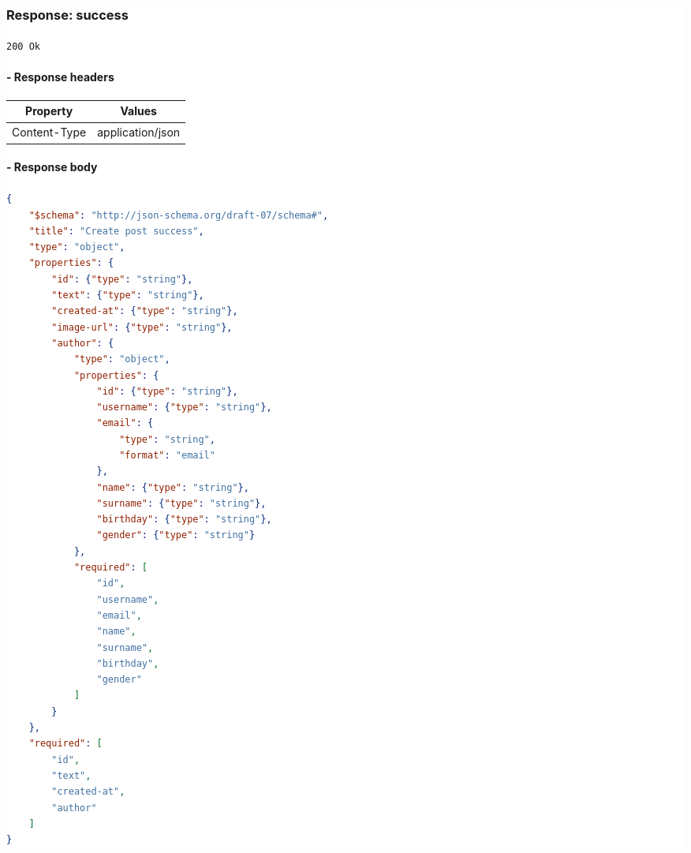### Response: success

`200 Ok`

#### - Response headers

| Property     | Values           |
|--------------|:----------------:|
| Content-Type | application/json |

#### - Response body

```json
{
    "$schema": "http://json-schema.org/draft-07/schema#",
    "title": "Create post success",
    "type": "object",
    "properties": {
        "id": {"type": "string"},
        "text": {"type": "string"},
        "created-at": {"type": "string"},
        "image-url": {"type": "string"},
        "author": {
            "type": "object",
            "properties": {
                "id": {"type": "string"},
                "username": {"type": "string"},
                "email": {
                    "type": "string",
                    "format": "email"
                },
                "name": {"type": "string"},
                "surname": {"type": "string"},
                "birthday": {"type": "string"},
                "gender": {"type": "string"}
            },
            "required": [
                "id",
                "username",
                "email",
                "name",
                "surname",
                "birthday",
                "gender"
            ]
        }
    },
    "required": [
        "id",
        "text",
        "created-at",
        "author"
    ]
}
```
